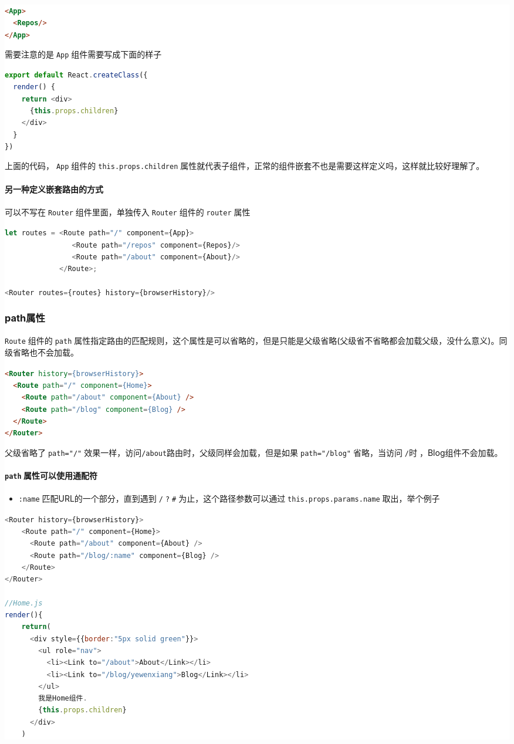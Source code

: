 ```html
<App>
  <Repos/>
</App>
```

需要注意的是 `App` 组件需要写成下面的样子

```js
export default React.createClass({
  render() {
    return <div>
      {this.props.children}
    </div>
  }
})
```
上面的代码， `App` 组件的 `this.props.children` 属性就代表子组件，正常的组件嵌套不也是需要这样定义吗，这样就比较好理解了。

#### 另一种定义嵌套路由的方式
可以不写在 `Router` 组件里面，单独传入 `Router` 组件的 `router` 属性

```js
let routes = <Route path="/" component={App}>
                <Route path="/repos" component={Repos}/>
                <Route path="/about" component={About}/>
             </Route>;

<Router routes={routes} history={browserHistory}/>
```

### path属性
`Route` 组件的 `path` 属性指定路由的匹配规则，这个属性是可以省略的，但是只能是父级省略(父级省不省略都会加载父级，没什么意义)。同级省略也不会加载。

```html
<Router history={browserHistory}>
  <Route path="/" component={Home}>
    <Route path="/about" component={About} />
    <Route path="/blog" component={Blog} />
  </Route>
</Router>
```
父级省略了 `path="/"` 效果一样，访问`/about`路由时，父级同样会加载，但是如果 `path="/blog"` 省略，当访问 `/`时 ，Blog组件不会加载。

#### `path` 属性可以使用通配符

- `:name` 匹配URL的一个部分，直到遇到 `/` `?` `#` 为止，这个路径参数可以通过 `this.props.params.name` 取出，举个例子

```js
<Router history={browserHistory}>
    <Route path="/" component={Home}>
      <Route path="/about" component={About} />
      <Route path="/blog/:name" component={Blog} />
    </Route>
</Router>

//Home.js
render(){
    return(
      <div style={{border:"5px solid green"}}>
        <ul role="nav">
          <li><Link to="/about">About</Link></li>
          <li><Link to="/blog/yewenxiang">Blog</Link></li>
        </ul>
        我是Home组件.
        {this.props.children}
      </div>
    )
```